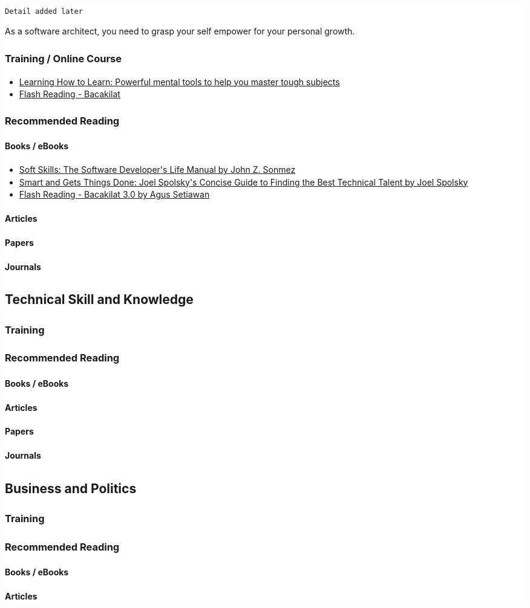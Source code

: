 `Detail added later`

As a software architect, you need to grasp your self empower for your personal growth.

### Training / Online Course

- [Learning How to Learn: Powerful mental tools to help you master tough subjects](https://www.coursera.org/learn/learning-how-to-learn)
- [Flash Reading - Bacakilat](https://workshopbacakilat.com/)

### Recommended Reading

#### Books / eBooks

- [Soft Skills: The Software Developer's Life Manual by John Z. Sonmez](https://www.goodreads.com/book/show/23232941-soft-skills?from_search=true&qid=wa3rjOPISW&rank=1)
- [Smart and Gets Things Done: Joel Spolsky's Concise Guide to Finding the Best Technical Talent by Joel Spolsky](https://www.goodreads.com/book/show/1400993.Smart_and_Gets_Things_Done?from_search=true&qid=0rVL0LqHGt&rank=4)
- [Flash Reading - Bacakilat 3.0 by Agus Setiawan](https://aquarius.id/product/bacakilat-3-0)

#### Articles

#### Papers

#### Journals

## Technical Skill and Knowledge

### Training

### Recommended Reading

#### Books / eBooks

#### Articles

#### Papers

#### Journals

## Business and Politics

### Training

### Recommended Reading

#### Books / eBooks

#### Articles
